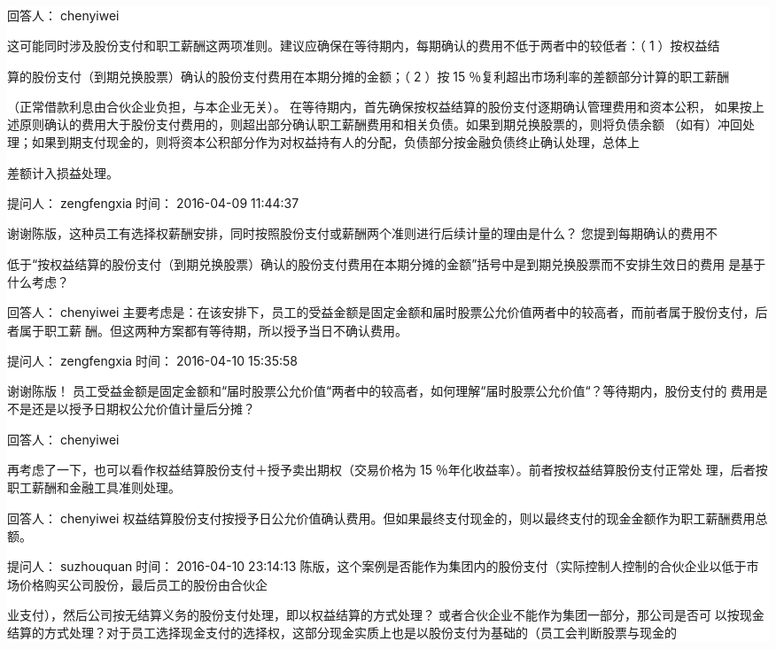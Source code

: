 回答人： chenyiwei

这可能同时涉及股份支付和职工薪酬这两项准则。建议应确保在等待期内，每期确认的费用不低于两者中的较低者：（ 1 ）按权益结

算的股份支付（到期兑换股票）确认的股份支付费用在本期分摊的金额；（ 2 ）按 15 ％复利超出市场利率的差额部分计算的职工薪酬

（正常借款利息由合伙企业负担，与本企业无关）。 在等待期内，首先确保按权益结算的股份支付逐期确认管理费用和资本公积，
如果按上述原则确认的费用大于股份支付费用的，则超出部分确认职工薪酬费用和相关负债。如果到期兑换股票的，则将负债余额
（如有）冲回处理；如果到期支付现金的，则将资本公积部分作为对权益持有人的分配，负债部分按金融负债终止确认处理，总体上

差额计入损益处理。

提问人： zengfengxia 时间： 2016-04-09 11:44:37

谢谢陈版，这种员工有选择权薪酬安排，同时按照股份支付或薪酬两个准则进行后续计量的理由是什么？ 您提到每期确认的费用不

低于“按权益结算的股份支付（到期兑换股票）确认的股份支付费用在本期分摊的金额”括号中是到期兑换股票而不安排生效日的费用
是基于什么考虑？

回答人： chenyiwei
主要考虑是：在该安排下，员工的受益金额是固定金额和届时股票公允价值两者中的较高者，而前者属于股份支付，后者属于职工薪
酬。但这两种方案都有等待期，所以授予当日不确认费用。

提问人： zengfengxia 时间： 2016-04-10 15:35:58

谢谢陈版！ 员工受益金额是固定金额和“届时股票公允价值“两者中的较高者，如何理解“届时股票公允价值“？等待期内，股份支付的
费用是不是还是以授予日期权公允价值计量后分摊？

回答人： chenyiwei

再考虑了一下，也可以看作权益结算股份支付＋授予卖出期权（交易价格为 15 ％年化收益率）。前者按权益结算股份支付正常处
理，后者按职工薪酬和金融工具准则处理。

回答人： chenyiwei
权益结算股份支付按授予日公允价值确认费用。但如果最终支付现金的，则以最终支付的现金金额作为职工薪酬费用总额。

提问人： suzhouquan 时间： 2016-04-10 23:14:13
陈版，这个案例是否能作为集团内的股份支付（实际控制人控制的合伙企业以低于市场价格购买公司股份，最后员工的股份由合伙企

业支付），然后公司按无结算义务的股份支付处理，即以权益结算的方式处理？ 或者合伙企业不能作为集团一部分，那公司是否可
以按现金结算的方式处理？对于员工选择现金支付的选择权，这部分现金实质上也是以股份支付为基础的（员工会判断股票与现金的

